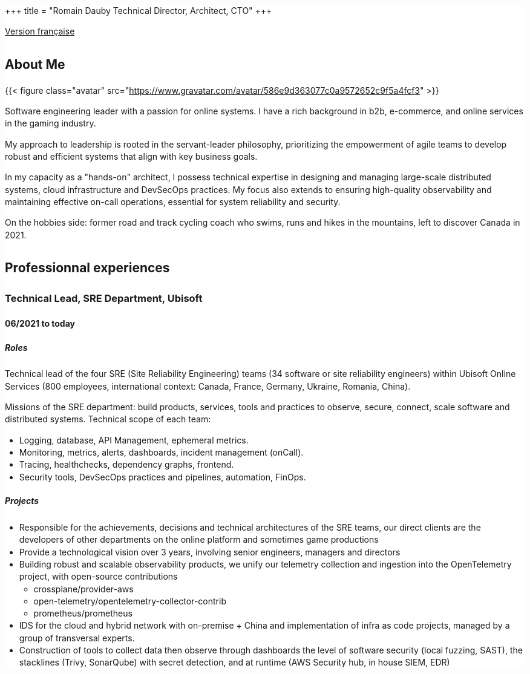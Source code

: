 +++
title = "Romain Dauby Technical Director, Architect, CTO"
+++

[Version française](https://cv.romaindauby.fr/fr/)

## About Me

{{< figure class="avatar" src="https://www.gravatar.com/avatar/586e9d363077c0a9572652c9f5a4fcf3" >}}

Software engineering leader with a passion for online systems. I have a rich background in b2b, e-commerce, and online services in the gaming industry. 

My approach to leadership is rooted in the servant-leader philosophy, prioritizing the empowerment of agile teams to develop robust and efficient systems that align with key business goals.

In my capacity as a "hands-on" architect, I possess technical expertise in designing and managing large-scale distributed systems, cloud infrastructure and DevSecOps practices. My focus also extends to ensuring high-quality observability and maintaining effective on-call operations, essential for system reliability and security.

On the hobbies side: former road and track cycling coach who swims, runs and hikes in the mountains, left to discover Canada in 2021.

## Professionnal experiences

### Technical Lead, SRE Department, Ubisoft

#### 06/2021 to today

##### Roles

Technical lead of the four SRE (Site Reliability Engineering) teams (34 software or site reliability engineers) within Ubisoft Online Services (800 employees, international context: Canada, France, Germany, Ukraine, Romania, China).

Missions of the SRE department: build products, services, tools and practices to observe, secure, connect, scale software and distributed systems. Technical scope of each team:
* Logging, database, API Management, ephemeral metrics.
* Monitoring, metrics, alerts, dashboards, incident management (onCall).
* Tracing, healthchecks, dependency graphs, frontend.
* Security tools, DevSecOps practices and pipelines, automation, FinOps.

##### Projects

* Responsible for the achievements, decisions and technical architectures of the SRE teams, our direct clients are the developers of other departments on the online platform and sometimes game productions
* Provide a technological vision over 3 years, involving senior engineers, managers and directors
* Building robust and scalable observability products, we unify our telemetry collection and ingestion into the OpenTelemetry project, with open-source contributions
  * crossplane/provider-aws
  * open-telemetry/opentelemetry-collector-contrib
  * prometheus/prometheus
* IDS for the cloud and hybrid network with on-premise + China and implementation of infra as code projects, managed by a group of transversal experts.
* Construction of tools to collect data then observe through dashboards the level of software security (local fuzzing, SAST), the stacklines (Trivy, SonarQube) with secret detection, and at runtime (AWS Security hub, in house SIEM, EDR)
